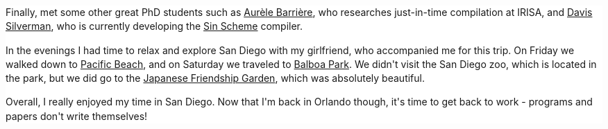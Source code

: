 Finally, met some other great PhD students such as [Aurèle Barrière](https://people.irisa.fr/Aurele.Barriere/#about), who researches just-in-time compilation at IRISA, and [Davis Silverman](https://drs.is/), who is currently developing the [Sin Scheme](https://github.com/sinistersnare/SinScheme) compiler.

In the evenings I had time to relax and explore San Diego with my girlfriend, who accompanied me for this trip.
On Friday we walked down to [Pacific Beach](https://www.sandiego.org/explore/things-to-do/beaches-bays/pacific-beach.aspx), and on Saturday we traveled to [Balboa Park](https://www.balboapark.org/).
We didn't visit the San Diego zoo, which is located in the park, but we did go to the [Japanese Friendship Garden](https://www.balboapark.org/gardens/japanese-friendship-garden), which was absolutely beautiful.

Overall, I really enjoyed my time in San Diego.
Now that I'm back in Orlando though, it's time to get back to work - programs and papers don't write themselves!
